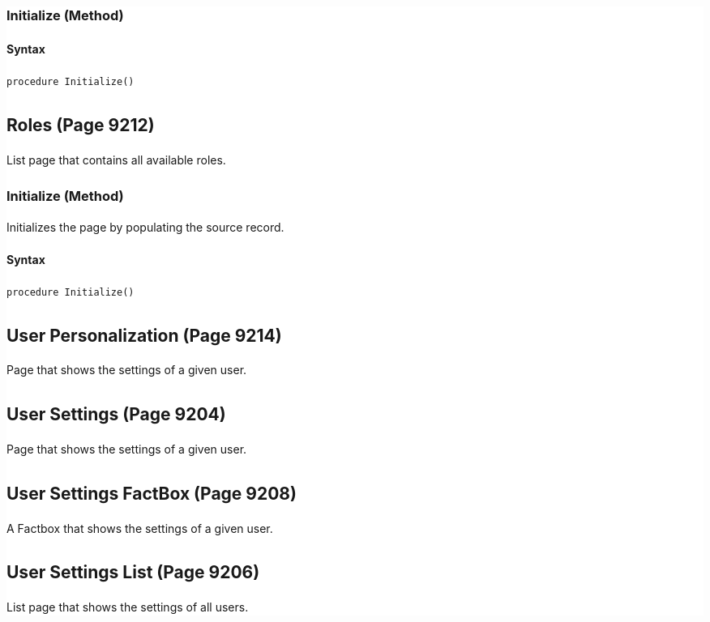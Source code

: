 ### Initialize (Method) <a name="Initialize"></a> 
#### Syntax
```
procedure Initialize()
```

## Roles (Page 9212)

 List page that contains all available roles.
 

### Initialize (Method) <a name="Initialize"></a> 

  Initializes the page by populating the source record.
 

#### Syntax
```
procedure Initialize()
```

## User Personalization (Page 9214)

 Page that shows the settings of a given user.
 


## User Settings (Page 9204)

 Page that shows the settings of a given user.
 


## User Settings FactBox (Page 9208)

 A Factbox that shows the settings of a given user.
 


## User Settings List (Page 9206)

 List page that shows the settings of all users.
 

